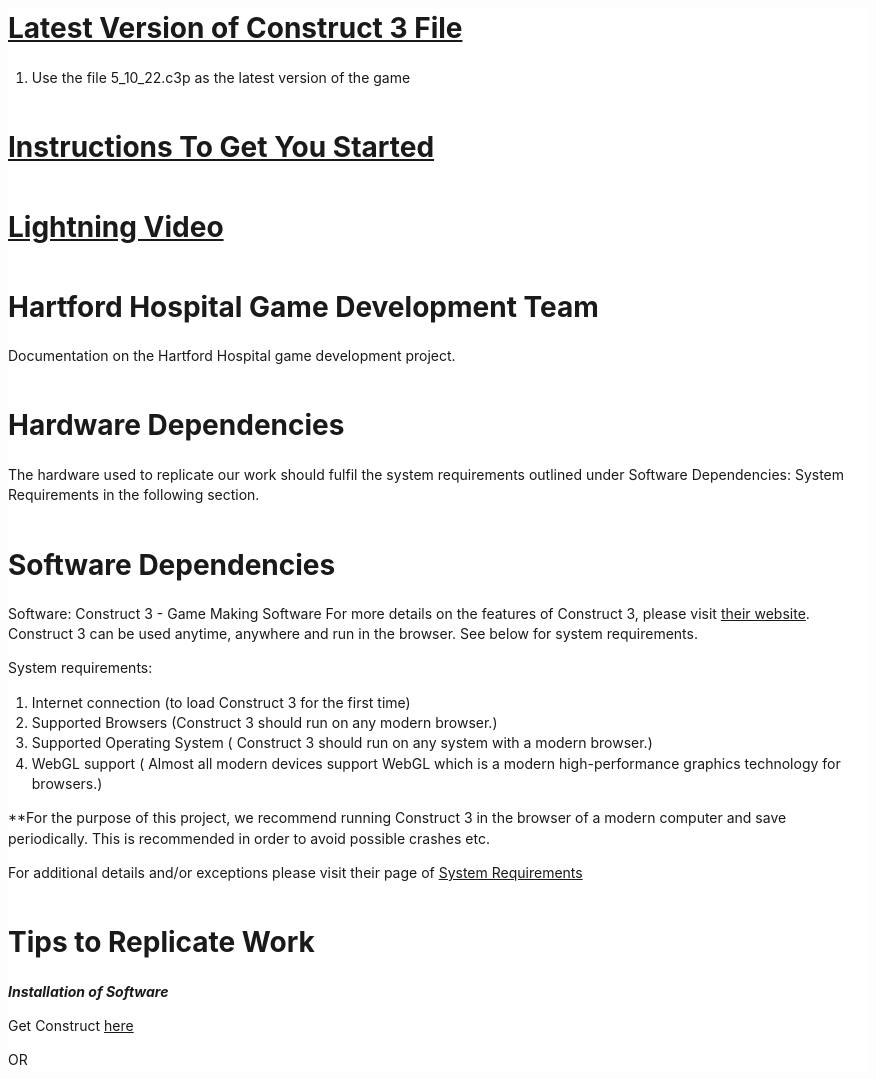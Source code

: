 # [Latest Version of Construct 3 File](https://github.com/UAlbany-ECE-Design-Lab/Hartford-Hospital/blob/main/5_10_22.c3p)
1. Use the file 5_10_22.c3p as the latest version of the game 

# [Instructions To Get You Started](https://youtu.be/gxqEbNHuPws)
# [Lightning Video](https://www.youtube.com/watch?v=nE9T8NdhKAA)

# Hartford Hospital Game Development Team 
Documentation on the Hartford Hospital game development project.

# Hardware Dependencies
The hardware used to replicate our work should fulfil the system requirements outlined under Software Dependencies: System Requirements in the following section.  

# Software Dependencies
Software: Construct 3 - Game Making Software 
For more details on the features of Construct 3, please visit [their website](https://www.construct.net/en/make-games/games-editor). Construct 3 can be used anytime, anywhere and run in the browser. See below for system requirements. 


System requirements: 
  1. Internet connection (to load Construct 3 for the first time) 
  2. Supported Browsers (Construct 3 should run on any modern browser.) 
  3. Supported Operating System ( Construct 3 should run on any system with a modern browser.)
  4. WebGL support ( Almost all modern devices support WebGL which is a modern high-performance graphics technology for browsers.)

**For the purpose of this project, we recommend running Construct 3 in the browser of a modern computer and save periodically. This is recommended in order to avoid possible crashes etc. 

For additional details and/or exceptions please visit their page of [System Requirements](https://www.construct.net/en/make-games/manuals/construct-3/getting-started/system-requirements)  

# Tips to Replicate Work 

**_Installation of Software_**

Get Construct [here](https://www.microsoft.com/en-us/p/construct-3/9nbz6cp2p37p?activetab=pivot:overviewtab) 

OR
